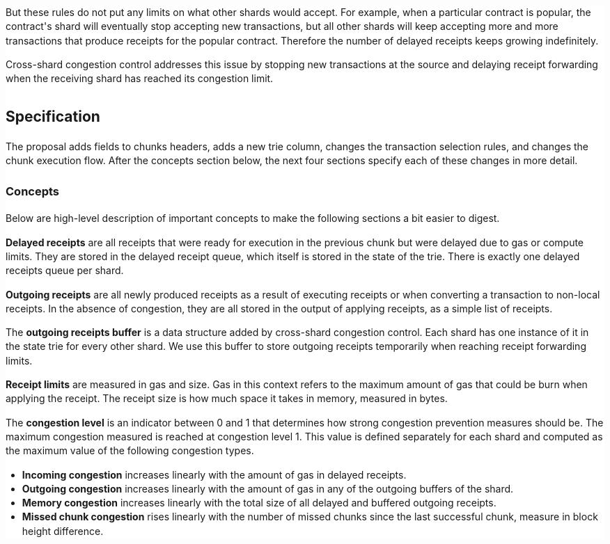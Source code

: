 But these rules do not put any limits on what other shards would accept. For
example, when a particular contract is popular, the contract's shard will
eventually stop accepting new transactions, but all other shards will keep
accepting more and more transactions that produce receipts for the popular
contract. Therefore the number of delayed receipts keeps growing indefinitely.

Cross-shard congestion control addresses this issue by stopping new transactions
at the source and delaying receipt forwarding when the receiving shard has
reached its congestion limit.

## Specification

The proposal adds fields to chunks headers, adds a new trie column, changes the
transaction selection rules, and changes the chunk execution flow. After the
concepts section below, the next four sections specify each of these changes in
more detail.

### Concepts

Below are high-level description of important concepts to make the following
sections a bit easier to digest.

**Delayed receipts** are all receipts that were ready for execution in the
previous chunk but were delayed due to gas or compute limits. They are stored in
the delayed receipt queue, which itself is stored in the state of the trie.
There is exactly one delayed receipts queue per shard.

**Outgoing receipts** are all newly produced receipts as a result of executing
receipts or when converting a transaction to non-local receipts. In the absence
of congestion, they are all stored in the output of applying receipts, as a
simple list of receipts.

The **outgoing receipts buffer** is a data structure added by cross-shard
congestion control. Each shard has one instance of it in the state trie for
every other shard. We use this buffer to store outgoing receipts temporarily
when reaching receipt forwarding limits.

**Receipt limits** are measured in gas and size. Gas in this context refers to
the maximum amount of gas that could be burn when applying the receipt. The
receipt size is how much space it takes in memory, measured in bytes.

The **congestion level** is an indicator between 0 and 1 that determines how
strong congestion prevention measures should be. The maximum congestion measured
is reached at congestion level 1. This value is defined separately for each
shard and computed as the maximum value of the following congestion types.

- **Incoming congestion** increases linearly with the amount of gas in
  delayed receipts.
- **Outgoing congestion** increases linearly with the amount of gas in any of
  the outgoing buffers of the shard.
- **Memory congestion** increases linearly with the total size of all delayed
  and buffered outgoing receipts.
- **Missed chunk congestion** rises linearly with the number of missed chunks
  since the last successful chunk, measure in block height difference.

